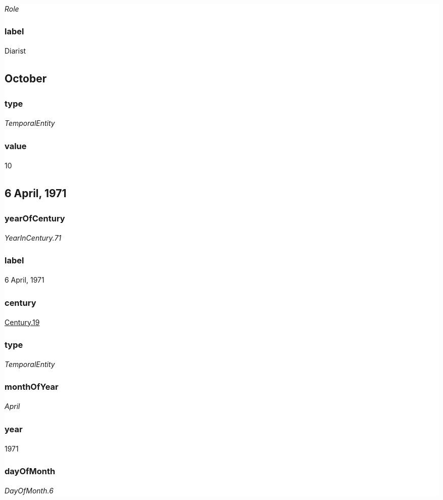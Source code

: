 
*Role*

### label


Diarist

## October

### type


*TemporalEntity*

### value


10

## 6 April, 1971

### yearOfCentury


*YearInCentury.71*

### label


6 April, 1971

### century


[Century.19](#Century.19)

### type


*TemporalEntity*

### monthOfYear


*April*

### year


1971

### dayOfMonth


*DayOfMonth.6*
